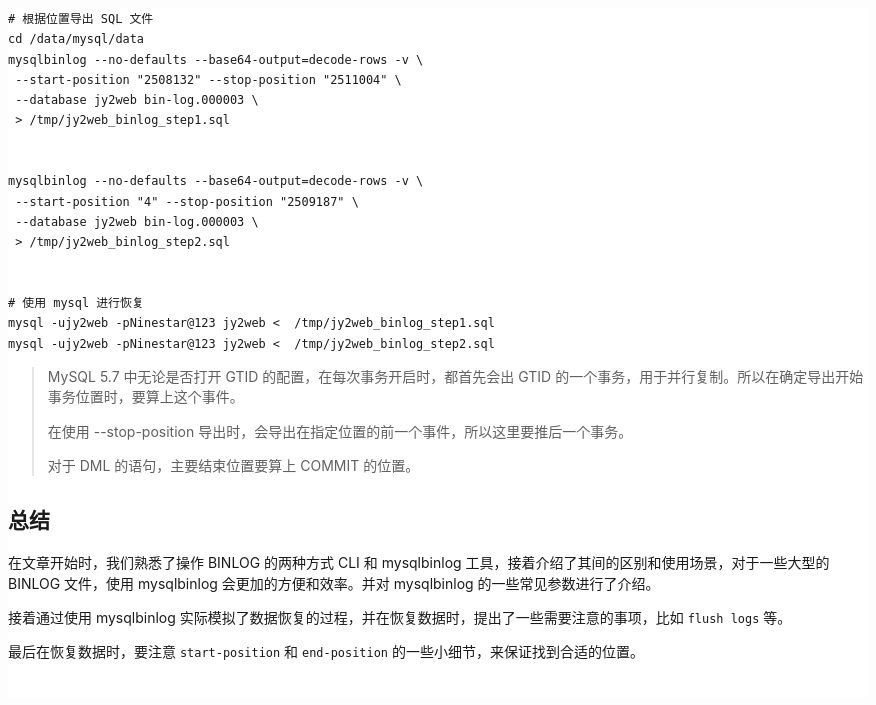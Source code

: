 ```
# 根据位置导出 SQL 文件
cd /data/mysql/data
mysqlbinlog --no-defaults --base64-output=decode-rows -v \
 --start-position "2508132" --stop-position "2511004" \
 --database jy2web bin-log.000003 \
 > /tmp/jy2web_binlog_step1.sql
 
 
mysqlbinlog --no-defaults --base64-output=decode-rows -v \
 --start-position "4" --stop-position "2509187" \
 --database jy2web bin-log.000003 \
 > /tmp/jy2web_binlog_step2.sql
 

# 使用 mysql 进行恢复
mysql -ujy2web -pNinestar@123 jy2web <  /tmp/jy2web_binlog_step1.sql
mysql -ujy2web -pNinestar@123 jy2web <  /tmp/jy2web_binlog_step2.sql
```

> MySQL 5.7 中无论是否打开 GTID 的配置，在每次事务开启时，都首先会出 GTID 的一个事务，用于并行复制。所以在确定导出开始事务位置时，要算上这个事件。
>
> 在使用 --stop-position 导出时，会导出在指定位置的前一个事件，所以这里要推后一个事务。
>
> 对于 DML 的语句，主要结束位置要算上 COMMIT 的位置。

## 总结

在文章开始时，我们熟悉了操作 BINLOG 的两种方式 CLI 和 mysqlbinlog 工具，接着介绍了其间的区别和使用场景，对于一些大型的 BINLOG 文件，使用 mysqlbinlog 会更加的方便和效率。并对 mysqlbinlog 的一些常见参数进行了介绍。

接着通过使用 mysqlbinlog 实际模拟了数据恢复的过程，并在恢复数据时，提出了一些需要注意的事项，比如 `flush logs`​ 等。

最后在恢复数据时，要注意 `start-position`​ 和 `end-position`​ 的一些小细节，来保证找到合适的位置。

‍
